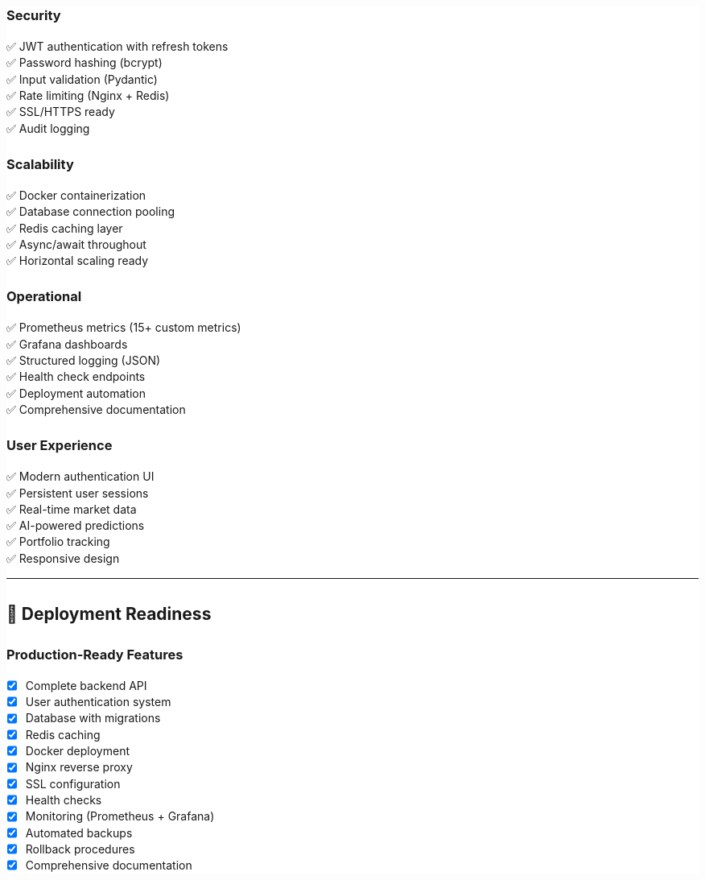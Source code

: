 ### Security
✅ JWT authentication with refresh tokens  
✅ Password hashing (bcrypt)  
✅ Input validation (Pydantic)  
✅ Rate limiting (Nginx + Redis)  
✅ SSL/HTTPS ready  
✅ Audit logging  

### Scalability
✅ Docker containerization  
✅ Database connection pooling  
✅ Redis caching layer  
✅ Async/await throughout  
✅ Horizontal scaling ready  

### Operational
✅ Prometheus metrics (15+ custom metrics)  
✅ Grafana dashboards  
✅ Structured logging (JSON)  
✅ Health check endpoints  
✅ Deployment automation  
✅ Comprehensive documentation  

### User Experience
✅ Modern authentication UI  
✅ Persistent user sessions  
✅ Real-time market data  
✅ AI-powered predictions  
✅ Portfolio tracking  
✅ Responsive design  

---

## 🚀 Deployment Readiness

### Production-Ready Features
- [x] Complete backend API
- [x] User authentication system
- [x] Database with migrations
- [x] Redis caching
- [x] Docker deployment
- [x] Nginx reverse proxy
- [x] SSL configuration
- [x] Health checks
- [x] Monitoring (Prometheus + Grafana)
- [x] Automated backups
- [x] Rollback procedures
- [x] Comprehensive documentation
